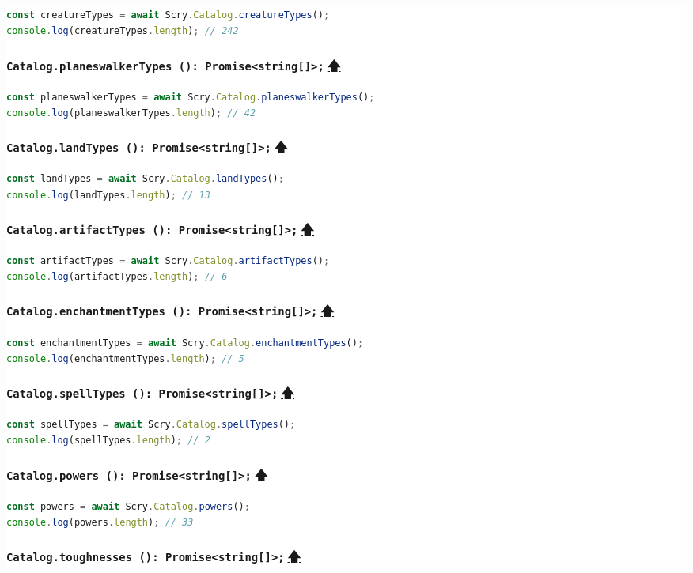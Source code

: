 ```ts
const creatureTypes = await Scry.Catalog.creatureTypes();
console.log(creatureTypes.length); // 242
```

### `Catalog.planeswalkerTypes (): Promise<string[]>;` [🡅](#table-of-contents)

```ts
const planeswalkerTypes = await Scry.Catalog.planeswalkerTypes();
console.log(planeswalkerTypes.length); // 42
```

### `Catalog.landTypes (): Promise<string[]>;` [🡅](#table-of-contents)

```ts
const landTypes = await Scry.Catalog.landTypes();
console.log(landTypes.length); // 13
```

### `Catalog.artifactTypes (): Promise<string[]>;` [🡅](#table-of-contents)

```ts
const artifactTypes = await Scry.Catalog.artifactTypes();
console.log(artifactTypes.length); // 6
```

### `Catalog.enchantmentTypes (): Promise<string[]>;` [🡅](#table-of-contents)

```ts
const enchantmentTypes = await Scry.Catalog.enchantmentTypes();
console.log(enchantmentTypes.length); // 5
```

### `Catalog.spellTypes (): Promise<string[]>;` [🡅](#table-of-contents)

```ts
const spellTypes = await Scry.Catalog.spellTypes();
console.log(spellTypes.length); // 2
```

### `Catalog.powers (): Promise<string[]>;` [🡅](#table-of-contents)

```ts
const powers = await Scry.Catalog.powers();
console.log(powers.length); // 33
```

### `Catalog.toughnesses (): Promise<string[]>;` [🡅](#table-of-contents)
